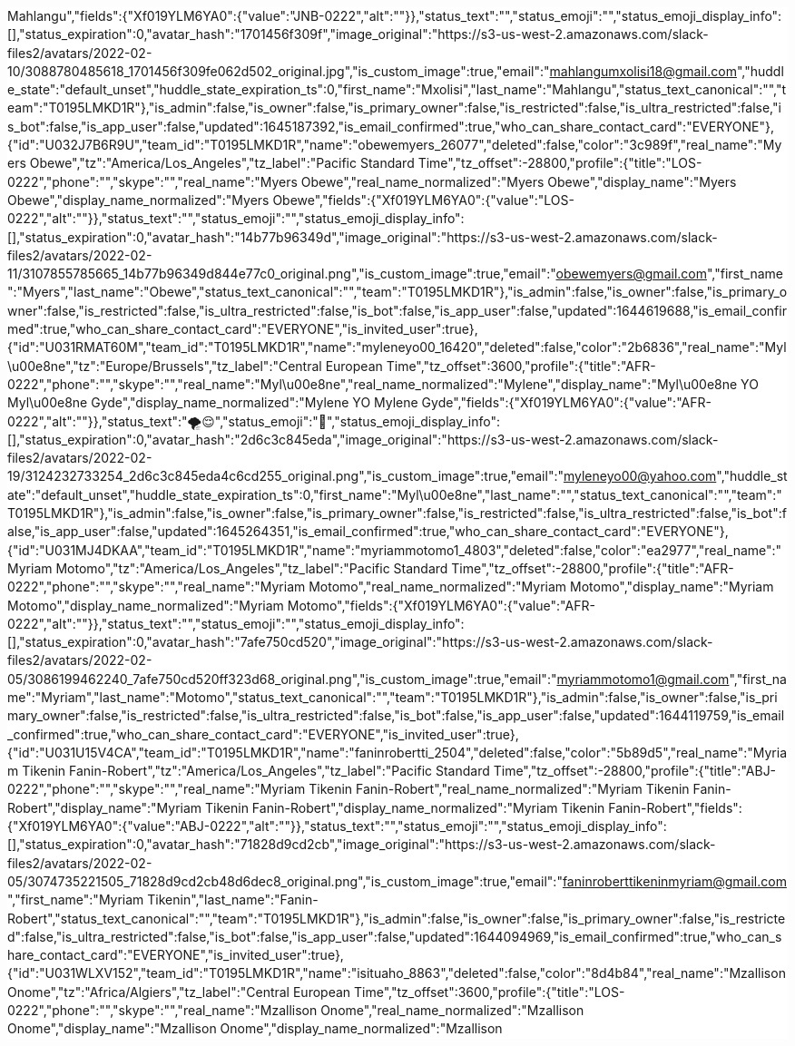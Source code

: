 Mahlangu","fields":{"Xf019YLM6YA0":{"value":"JNB-0222","alt":""}},"status_text":"","status_emoji":"","status_emoji_display_info":[],"status_expiration":0,"avatar_hash":"1701456f309f","image_original":"https:\/\/s3-us-west-2.amazonaws.com\/slack-files2\/avatars\/2022-02-10\/3088780485618_1701456f309fe062d502_original.jpg","is_custom_image":true,"email":"mahlangumxolisi18@gmail.com","huddle_state":"default_unset","huddle_state_expiration_ts":0,"first_name":"Mxolisi","last_name":"Mahlangu","status_text_canonical":"","team":"T0195LMKD1R"},"is_admin":false,"is_owner":false,"is_primary_owner":false,"is_restricted":false,"is_ultra_restricted":false,"is_bot":false,"is_app_user":false,"updated":1645187392,"is_email_confirmed":true,"who_can_share_contact_card":"EVERYONE"},{"id":"U032J7B6R9U","team_id":"T0195LMKD1R","name":"obewemyers_26077","deleted":false,"color":"3c989f","real_name":"Myers Obewe","tz":"America\/Los_Angeles","tz_label":"Pacific Standard Time","tz_offset":-28800,"profile":{"title":"LOS-0222","phone":"","skype":"","real_name":"Myers Obewe","real_name_normalized":"Myers Obewe","display_name":"Myers Obewe","display_name_normalized":"Myers Obewe","fields":{"Xf019YLM6YA0":{"value":"LOS-0222","alt":""}},"status_text":"","status_emoji":"","status_emoji_display_info":[],"status_expiration":0,"avatar_hash":"14b77b96349d","image_original":"https:\/\/s3-us-west-2.amazonaws.com\/slack-files2\/avatars\/2022-02-11\/3107855785665_14b77b96349d844e77c0_original.png","is_custom_image":true,"email":"obewemyers@gmail.com","first_name":"Myers","last_name":"Obewe","status_text_canonical":"","team":"T0195LMKD1R"},"is_admin":false,"is_owner":false,"is_primary_owner":false,"is_restricted":false,"is_ultra_restricted":false,"is_bot":false,"is_app_user":false,"updated":1644619688,"is_email_confirmed":true,"who_can_share_contact_card":"EVERYONE","is_invited_user":true},{"id":"U031RMAT60M","team_id":"T0195LMKD1R","name":"myleneyo00_16420","deleted":false,"color":"2b6836","real_name":"Myl\u00e8ne","tz":"Europe\/Brussels","tz_label":"Central European Time","tz_offset":3600,"profile":{"title":"AFR-0222","phone":"","skype":"","real_name":"Myl\u00e8ne","real_name_normalized":"Mylene","display_name":"Myl\u00e8ne YO Myl\u00e8ne Gyde","display_name_normalized":"Mylene YO Mylene Gyde","fields":{"Xf019YLM6YA0":{"value":"AFR-0222","alt":""}},"status_text":":tornado::relieved:","status_emoji":":speech_balloon:","status_emoji_display_info":[],"status_expiration":0,"avatar_hash":"2d6c3c845eda","image_original":"https:\/\/s3-us-west-2.amazonaws.com\/slack-files2\/avatars\/2022-02-19\/3124232733254_2d6c3c845eda4c6cd255_original.png","is_custom_image":true,"email":"myleneyo00@yahoo.com","huddle_state":"default_unset","huddle_state_expiration_ts":0,"first_name":"Myl\u00e8ne","last_name":"","status_text_canonical":"","team":"T0195LMKD1R"},"is_admin":false,"is_owner":false,"is_primary_owner":false,"is_restricted":false,"is_ultra_restricted":false,"is_bot":false,"is_app_user":false,"updated":1645264351,"is_email_confirmed":true,"who_can_share_contact_card":"EVERYONE"},{"id":"U031MJ4DKAA","team_id":"T0195LMKD1R","name":"myriammotomo1_4803","deleted":false,"color":"ea2977","real_name":"Myriam Motomo","tz":"America\/Los_Angeles","tz_label":"Pacific Standard Time","tz_offset":-28800,"profile":{"title":"AFR-0222","phone":"","skype":"","real_name":"Myriam Motomo","real_name_normalized":"Myriam Motomo","display_name":"Myriam Motomo","display_name_normalized":"Myriam Motomo","fields":{"Xf019YLM6YA0":{"value":"AFR-0222","alt":""}},"status_text":"","status_emoji":"","status_emoji_display_info":[],"status_expiration":0,"avatar_hash":"7afe750cd520","image_original":"https:\/\/s3-us-west-2.amazonaws.com\/slack-files2\/avatars\/2022-02-05\/3086199462240_7afe750cd520ff323d68_original.png","is_custom_image":true,"email":"myriammotomo1@gmail.com","first_name":"Myriam","last_name":"Motomo","status_text_canonical":"","team":"T0195LMKD1R"},"is_admin":false,"is_owner":false,"is_primary_owner":false,"is_restricted":false,"is_ultra_restricted":false,"is_bot":false,"is_app_user":false,"updated":1644119759,"is_email_confirmed":true,"who_can_share_contact_card":"EVERYONE","is_invited_user":true},{"id":"U031U15V4CA","team_id":"T0195LMKD1R","name":"faninrobertti_2504","deleted":false,"color":"5b89d5","real_name":"Myriam Tikenin Fanin-Robert","tz":"America\/Los_Angeles","tz_label":"Pacific Standard Time","tz_offset":-28800,"profile":{"title":"ABJ-0222","phone":"","skype":"","real_name":"Myriam Tikenin Fanin-Robert","real_name_normalized":"Myriam Tikenin Fanin-Robert","display_name":"Myriam Tikenin Fanin-Robert","display_name_normalized":"Myriam Tikenin Fanin-Robert","fields":{"Xf019YLM6YA0":{"value":"ABJ-0222","alt":""}},"status_text":"","status_emoji":"","status_emoji_display_info":[],"status_expiration":0,"avatar_hash":"71828d9cd2cb","image_original":"https:\/\/s3-us-west-2.amazonaws.com\/slack-files2\/avatars\/2022-02-05\/3074735221505_71828d9cd2cb48d6dec8_original.png","is_custom_image":true,"email":"faninroberttikeninmyriam@gmail.com","first_name":"Myriam Tikenin","last_name":"Fanin-Robert","status_text_canonical":"","team":"T0195LMKD1R"},"is_admin":false,"is_owner":false,"is_primary_owner":false,"is_restricted":false,"is_ultra_restricted":false,"is_bot":false,"is_app_user":false,"updated":1644094969,"is_email_confirmed":true,"who_can_share_contact_card":"EVERYONE","is_invited_user":true},{"id":"U031WLXV152","team_id":"T0195LMKD1R","name":"isituaho_8863","deleted":false,"color":"8d4b84","real_name":"Mzallison Onome","tz":"Africa\/Algiers","tz_label":"Central European Time","tz_offset":3600,"profile":{"title":"LOS-0222","phone":"","skype":"","real_name":"Mzallison Onome","real_name_normalized":"Mzallison Onome","display_name":"Mzallison Onome","display_name_normalized":"Mzallison